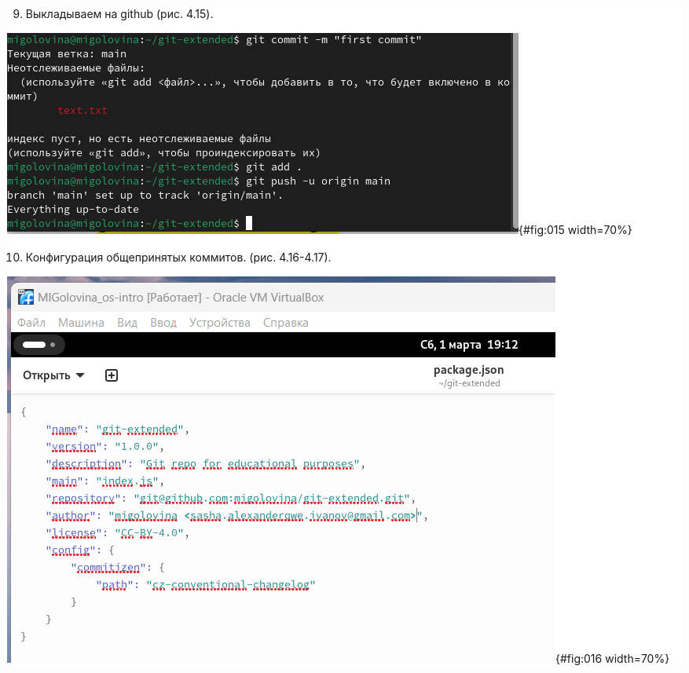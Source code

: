 9. Выкладываем на github (рис. 4.15).

![git push -u origin main](image/15.png){#fig:015 width=70%}

10. Конфигурация общепринятых коммитов. (рис. 4.16-4.17). 

![package.json](image/16.png){#fig:016 width=70%}
